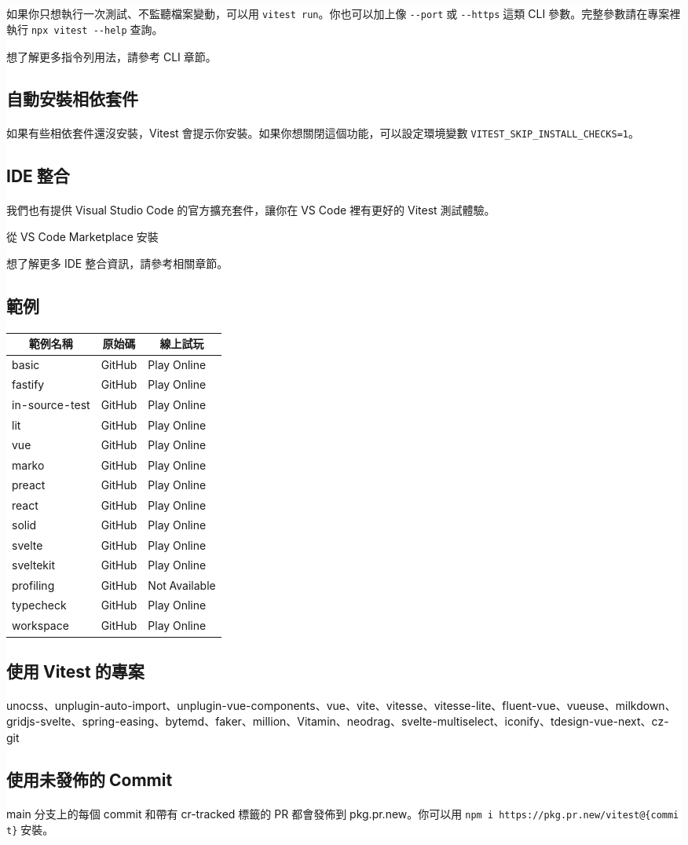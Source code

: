 如果你只想執行一次測試、不監聽檔案變動，可以用 `vitest run`。你也可以加上像 `--port` 或 `--https` 這類 CLI 參數。完整參數請在專案裡執行 `npx vitest --help` 查詢。

想了解更多指令列用法，請參考 CLI 章節。

## 自動安裝相依套件
如果有些相依套件還沒安裝，Vitest 會提示你安裝。如果你想關閉這個功能，可以設定環境變數 `VITEST_SKIP_INSTALL_CHECKS=1`。

## IDE 整合
我們也有提供 Visual Studio Code 的官方擴充套件，讓你在 VS Code 裡有更好的 Vitest 測試體驗。

從 VS Code Marketplace 安裝

想了解更多 IDE 整合資訊，請參考相關章節。

## 範例
| 範例名稱       | 原始碼 | 線上試玩      |
| -------------- | ------ | ------------- |
| basic          | GitHub | Play Online   |
| fastify        | GitHub | Play Online   |
| in-source-test | GitHub | Play Online   |
| lit            | GitHub | Play Online   |
| vue            | GitHub | Play Online   |
| marko          | GitHub | Play Online   |
| preact         | GitHub | Play Online   |
| react          | GitHub | Play Online   |
| solid          | GitHub | Play Online   |
| svelte         | GitHub | Play Online   |
| sveltekit      | GitHub | Play Online   |
| profiling      | GitHub | Not Available |
| typecheck      | GitHub | Play Online   |
| workspace      | GitHub | Play Online   |

## 使用 Vitest 的專案
unocss、unplugin-auto-import、unplugin-vue-components、vue、vite、vitesse、vitesse-lite、fluent-vue、vueuse、milkdown、gridjs-svelte、spring-easing、bytemd、faker、million、Vitamin、neodrag、svelte-multiselect、iconify、tdesign-vue-next、cz-git

## 使用未發佈的 Commit
main 分支上的每個 commit 和帶有 cr-tracked 標籤的 PR 都會發佈到 pkg.pr.new。你可以用 `npm i https://pkg.pr.new/vitest@{commit}` 安裝。
